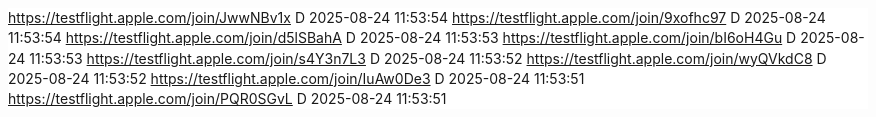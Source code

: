</tr>
<tr>
  <td align="center"></td>
  <td align="center"></td>
  <td align="center"><a href="https://testflight.apple.com/join/JwwNBv1x">https://testflight.apple.com/join/JwwNBv1x</a></td>
  <td align="center">D</td>
  <td align="center">2025-08-24 11:53:54</td>
</tr>
<tr>
  <td align="center"></td>
  <td align="center"></td>
  <td align="center"><a href="https://testflight.apple.com/join/9xofhc97">https://testflight.apple.com/join/9xofhc97</a></td>
  <td align="center">D</td>
  <td align="center">2025-08-24 11:53:54</td>
</tr>
<tr>
  <td align="center"></td>
  <td align="center"></td>
  <td align="center"><a href="https://testflight.apple.com/join/d5lSBahA">https://testflight.apple.com/join/d5lSBahA</a></td>
  <td align="center">D</td>
  <td align="center">2025-08-24 11:53:53</td>
</tr>
<tr>
  <td align="center"></td>
  <td align="center"></td>
  <td align="center"><a href="https://testflight.apple.com/join/bI6oH4Gu">https://testflight.apple.com/join/bI6oH4Gu</a></td>
  <td align="center">D</td>
  <td align="center">2025-08-24 11:53:53</td>
</tr>
<tr>
  <td align="center"></td>
  <td align="center"></td>
  <td align="center"><a href="https://testflight.apple.com/join/s4Y3n7L3">https://testflight.apple.com/join/s4Y3n7L3</a></td>
  <td align="center">D</td>
  <td align="center">2025-08-24 11:53:52</td>
</tr>
<tr>
  <td align="center"></td>
  <td align="center"></td>
  <td align="center"><a href="https://testflight.apple.com/join/wyQVkdC8">https://testflight.apple.com/join/wyQVkdC8</a></td>
  <td align="center">D</td>
  <td align="center">2025-08-24 11:53:52</td>
</tr>
<tr>
  <td align="center"></td>
  <td align="center"></td>
  <td align="center"><a href="https://testflight.apple.com/join/IuAw0De3">https://testflight.apple.com/join/IuAw0De3</a></td>
  <td align="center">D</td>
  <td align="center">2025-08-24 11:53:51</td>
</tr>
<tr>
  <td align="center"></td>
  <td align="center"></td>
  <td align="center"><a href="https://testflight.apple.com/join/PQR0SGvL">https://testflight.apple.com/join/PQR0SGvL</a></td>
  <td align="center">D</td>
  <td align="center">2025-08-24 11:53:51</td>